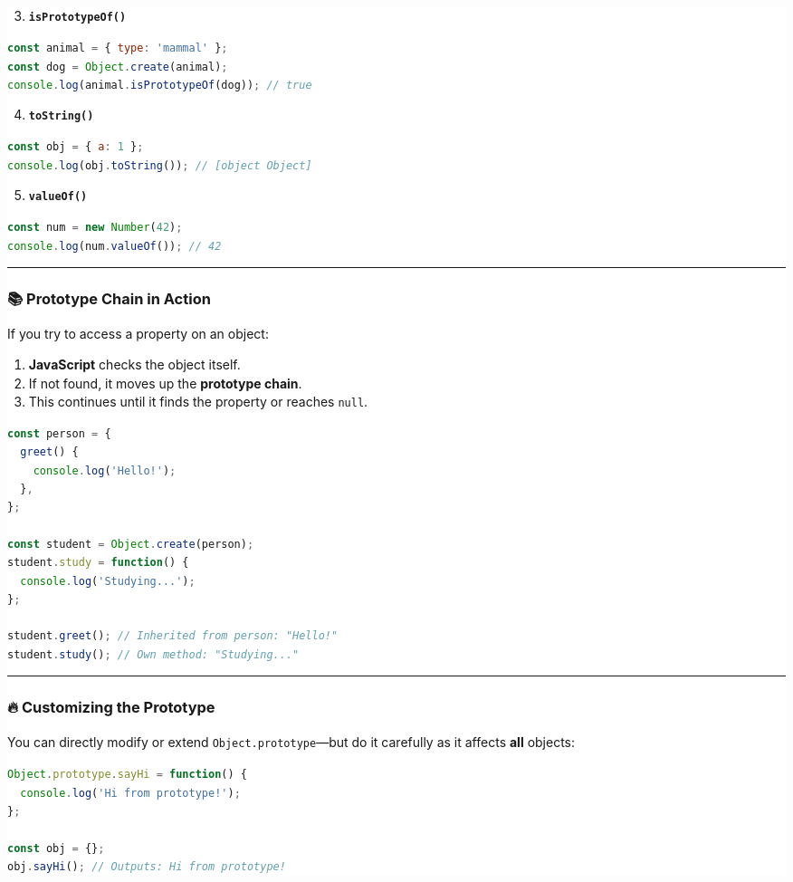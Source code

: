 3. **`isPrototypeOf()`**

```javascript
const animal = { type: 'mammal' };
const dog = Object.create(animal);
console.log(animal.isPrototypeOf(dog)); // true
```

4. **`toString()`**

```javascript
const obj = { a: 1 };
console.log(obj.toString()); // [object Object]
```

5. **`valueOf()`**

```javascript
const num = new Number(42);
console.log(num.valueOf()); // 42
```

---

### 📚 **Prototype Chain in Action**

If you try to access a property on an object:

1. **JavaScript** checks the object itself.
2. If not found, it moves up the **prototype chain**.
3. This continues until it finds the property or reaches `null`.

```javascript
const person = {
  greet() {
    console.log('Hello!');
  },
};

const student = Object.create(person);
student.study = function() {
  console.log('Studying...');
};

student.greet(); // Inherited from person: "Hello!"
student.study(); // Own method: "Studying..."
```

---

### 🔥 **Customizing the Prototype**

You can directly modify or extend `Object.prototype`—but do it carefully as it affects **all** objects:

```javascript
Object.prototype.sayHi = function() {
  console.log('Hi from prototype!');
};

const obj = {};
obj.sayHi(); // Outputs: Hi from prototype!
```
